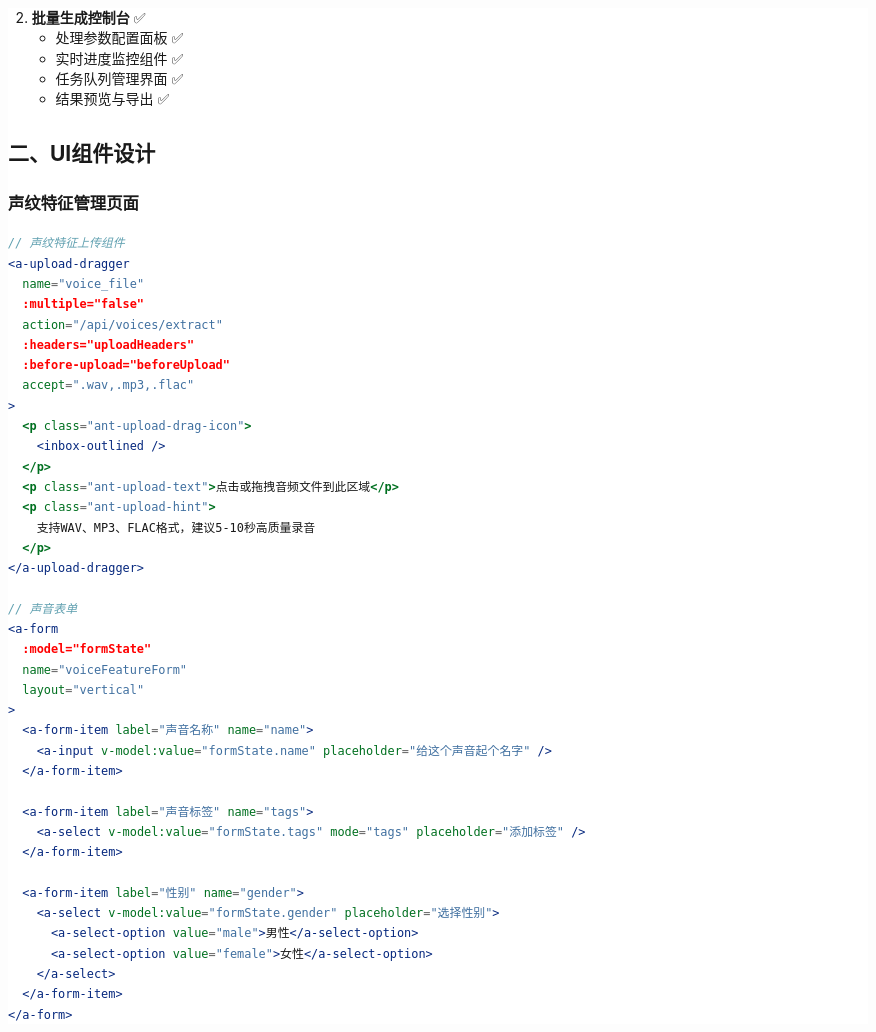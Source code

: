2. **批量生成控制台** ✅
   - 处理参数配置面板 ✅
   - 实时进度监控组件 ✅
   - 任务队列管理界面 ✅
   - 结果预览与导出 ✅

## 二、UI组件设计

### 声纹特征管理页面
```jsx
// 声纹特征上传组件
<a-upload-dragger
  name="voice_file"
  :multiple="false"
  action="/api/voices/extract"
  :headers="uploadHeaders"
  :before-upload="beforeUpload"
  accept=".wav,.mp3,.flac"
>
  <p class="ant-upload-drag-icon">
    <inbox-outlined />
  </p>
  <p class="ant-upload-text">点击或拖拽音频文件到此区域</p>
  <p class="ant-upload-hint">
    支持WAV、MP3、FLAC格式，建议5-10秒高质量录音
  </p>
</a-upload-dragger>

// 声音表单
<a-form
  :model="formState"
  name="voiceFeatureForm"
  layout="vertical"
>
  <a-form-item label="声音名称" name="name">
    <a-input v-model:value="formState.name" placeholder="给这个声音起个名字" />
  </a-form-item>
  
  <a-form-item label="声音标签" name="tags">
    <a-select v-model:value="formState.tags" mode="tags" placeholder="添加标签" />
  </a-form-item>
  
  <a-form-item label="性别" name="gender">
    <a-select v-model:value="formState.gender" placeholder="选择性别">
      <a-select-option value="male">男性</a-select-option>
      <a-select-option value="female">女性</a-select-option>
    </a-select>
  </a-form-item>
</a-form>
```
